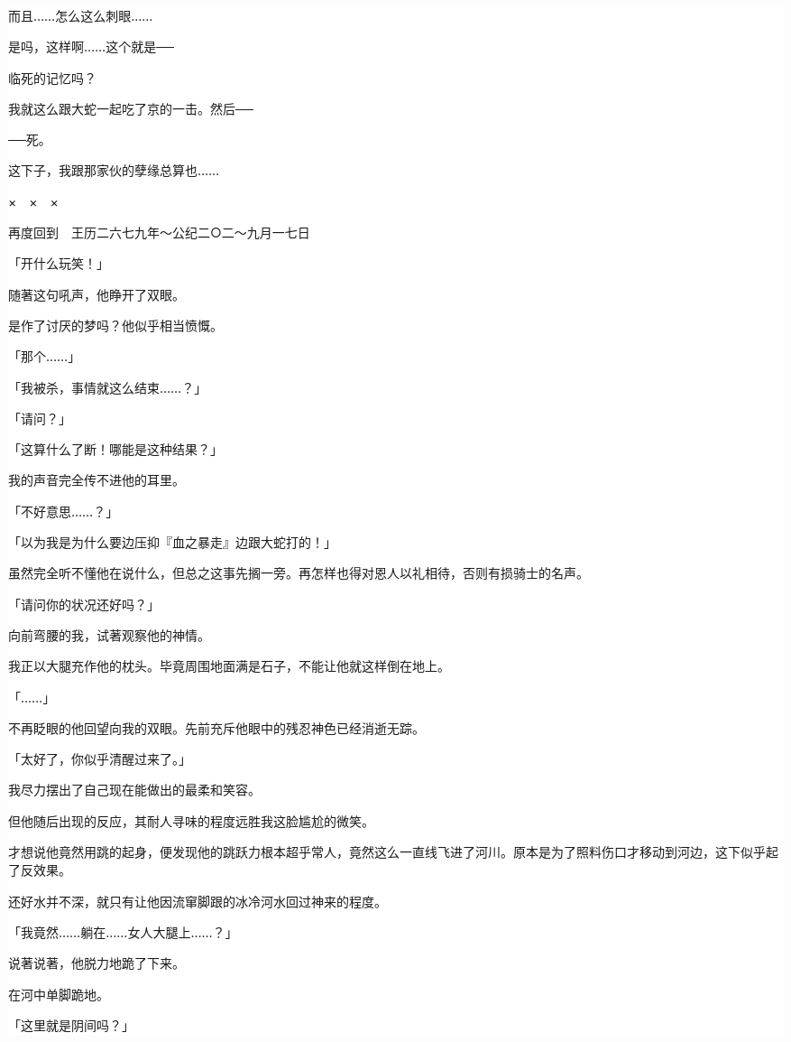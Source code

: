 而且……怎么这么刺眼……

是吗，这样啊……这个就是──

临死的记忆吗？

我就这么跟大蛇一起吃了京的一击。然后──

──死。

这下子，我跟那家伙的孽缘总算也……

×　×　×

再度回到　王历二六七九年～公纪二○二～九月一七日

「开什么玩笑！」

随著这句吼声，他睁开了双眼。

是作了讨厌的梦吗？他似乎相当愤慨。

「那个……」

「我被杀，事情就这么结束……？」

「请问？」

「这算什么了断！哪能是这种结果？」

我的声音完全传不进他的耳里。

「不好意思……？」

「以为我是为什么要边压抑『血之暴走』边跟大蛇打的！」

虽然完全听不懂他在说什么，但总之这事先搁一旁。再怎样也得对恩人以礼相待，否则有损骑士的名声。

「请问你的状况还好吗？」

向前弯腰的我，试著观察他的神情。

我正以大腿充作他的枕头。毕竟周围地面满是石子，不能让他就这样倒在地上。

「……」

不再眨眼的他回望向我的双眼。先前充斥他眼中的残忍神色已经消逝无踪。

「太好了，你似乎清醒过来了。」

我尽力摆出了自己现在能做出的最柔和笑容。

但他随后出现的反应，其耐人寻味的程度远胜我这脸尴尬的微笑。

才想说他竟然用跳的起身，便发现他的跳跃力根本超乎常人，竟然这么一直线飞进了河川。原本是为了照料伤口才移动到河边，这下似乎起了反效果。

还好水并不深，就只有让他因流窜脚跟的冰冷河水回过神来的程度。

「我竟然……躺在……女人大腿上……？」

说著说著，他脱力地跪了下来。

在河中单脚跪地。

「这里就是阴间吗？」
